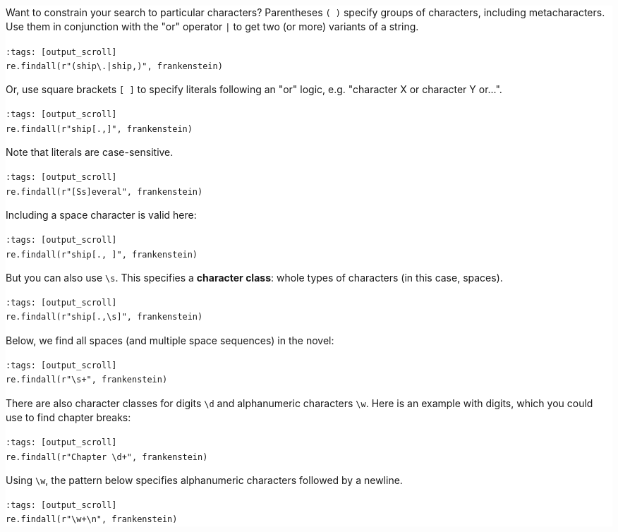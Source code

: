 Want to constrain your search to particular characters? Parentheses `( )`
specify groups of characters, including metacharacters. Use them in conjunction
with the "or" operator `|` to get two (or more) variants of a string.

```{code-cell}
:tags: [output_scroll]
re.findall(r"(ship\.|ship,)", frankenstein)
```

Or, use square brackets `[ ]` to specify literals following an "or" logic, e.g.
"character X or character Y or...".

```{code-cell}
:tags: [output_scroll]
re.findall(r"ship[.,]", frankenstein)
```

Note that literals are case-sensitive.

```{code-cell}
:tags: [output_scroll]
re.findall(r"[Ss]everal", frankenstein)
```

Including a space character is valid here:

```{code-cell}
:tags: [output_scroll]
re.findall(r"ship[., ]", frankenstein)
```

But you can also use `\s`. This specifies a **character class**: whole types of
characters (in this case, spaces).

```{code-cell}
:tags: [output_scroll]
re.findall(r"ship[.,\s]", frankenstein)
````

Below, we find all spaces (and multiple space sequences) in the novel:

```{code-cell}
:tags: [output_scroll]
re.findall(r"\s+", frankenstein)
```

There are also character classes for digits `\d` and alphanumeric characters
`\w`. Here is an example with digits, which you could use to find chapter
breaks:

```{code-cell}
:tags: [output_scroll]
re.findall(r"Chapter \d+", frankenstein)
```

Using `\w`, the pattern below specifies alphanumeric characters followed by a
newline.

```{code-cell}
:tags: [output_scroll]
re.findall(r"\w+\n", frankenstein)
```


[python]: https://ucdavisdatalab.github.io/workshop_python_basics
[cheatsheet]: https://www.pythoncheatsheet.org/cheatsheet/regular-expressions
[style]: https://numpydoc.readthedocs.io/en/latest/format.html